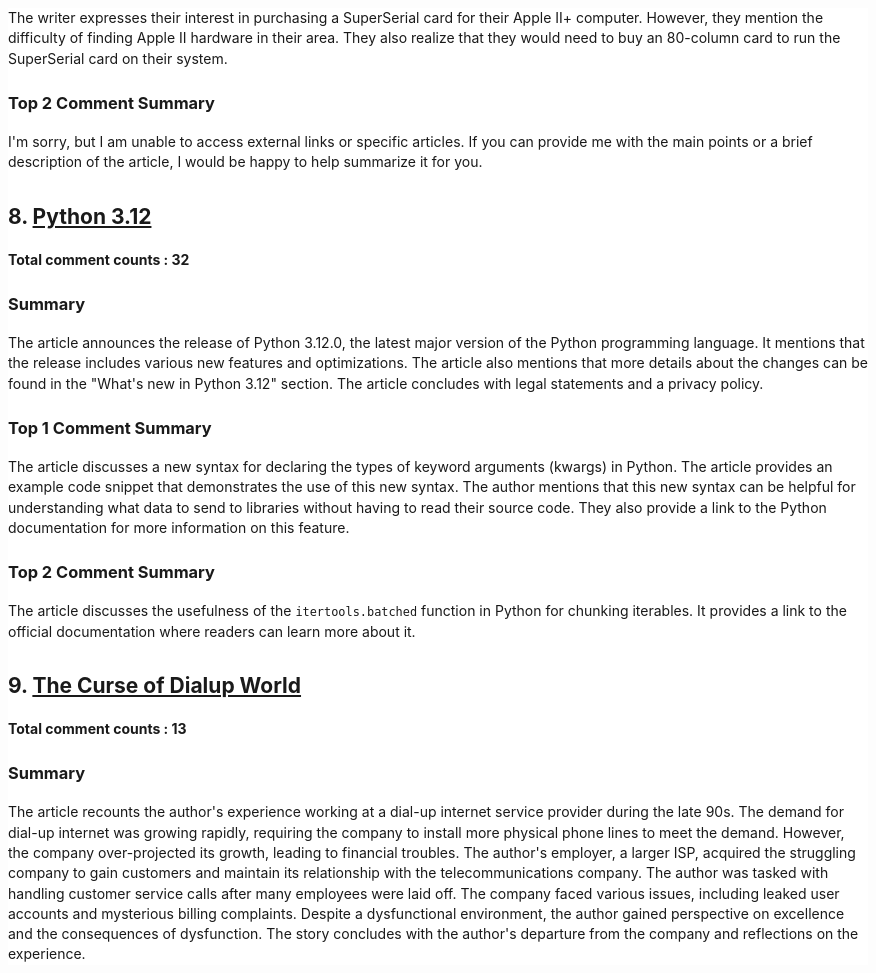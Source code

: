  The writer expresses their interest in purchasing a SuperSerial card for their Apple II+ computer. However, they mention the difficulty of finding Apple II hardware in their area. They also realize that they would need to buy an 80-column card to run the SuperSerial card on their system.

### Top 2 Comment Summary

 I'm sorry, but I am unable to access external links or specific articles. If you can provide me with the main points or a brief description of the article, I would be happy to help summarize it for you.

## 8. [Python 3.12](https://news.ycombinator.com/item?id=37737519)

**Total comment counts : 32**

### Summary

 The article announces the release of Python 3.12.0, the latest major version of the Python programming language. It mentions that the release includes various new features and optimizations. The article also mentions that more details about the changes can be found in the "What's new in Python 3.12" section. The article concludes with legal statements and a privacy policy.

### Top 1 Comment Summary

 The article discusses a new syntax for declaring the types of keyword arguments (kwargs) in Python. The article provides an example code snippet that demonstrates the use of this new syntax. The author mentions that this new syntax can be helpful for understanding what data to send to libraries without having to read their source code. They also provide a link to the Python documentation for more information on this feature.

### Top 2 Comment Summary

 The article discusses the usefulness of the `itertools.batched` function in Python for chunking iterables. It provides a link to the official documentation where readers can learn more about it.

## 9. [The Curse of Dialup World](https://news.ycombinator.com/item?id=37724373)

**Total comment counts : 13**

### Summary

 The article recounts the author's experience working at a dial-up internet service provider during the late 90s. The demand for dial-up internet was growing rapidly, requiring the company to install more physical phone lines to meet the demand. However, the company over-projected its growth, leading to financial troubles. The author's employer, a larger ISP, acquired the struggling company to gain customers and maintain its relationship with the telecommunications company. The author was tasked with handling customer service calls after many employees were laid off. The company faced various issues, including leaked user accounts and mysterious billing complaints. Despite a dysfunctional environment, the author gained perspective on excellence and the consequences of dysfunction. The story concludes with the author's departure from the company and reflections on the experience.
